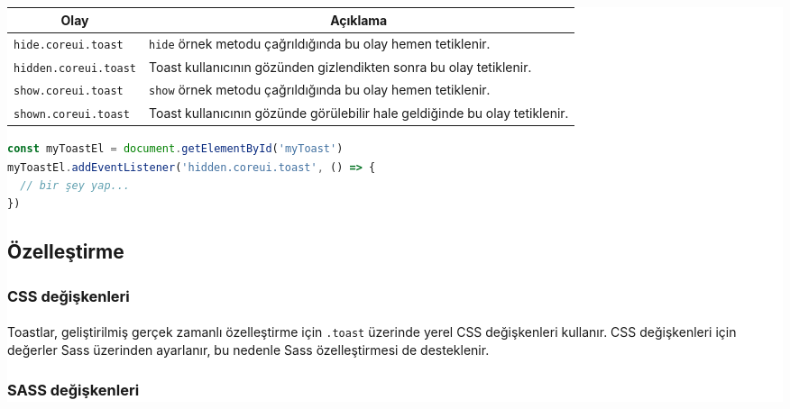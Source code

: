 
| Olay | Açıklama |
| --- | --- |
| `hide.coreui.toast` | `hide` örnek metodu çağrıldığında bu olay hemen tetiklenir. |
| `hidden.coreui.toast` | Toast kullanıcının gözünden gizlendikten sonra bu olay tetiklenir. |
| `show.coreui.toast` | `show` örnek metodu çağrıldığında bu olay hemen tetiklenir. |
| `shown.coreui.toast` | Toast kullanıcının gözünde görülebilir hale geldiğinde bu olay tetiklenir. |
```js
const myToastEl = document.getElementById('myToast')
myToastEl.addEventListener('hidden.coreui.toast', () => {
  // bir şey yap...
})
```

## Özelleştirme
### CSS değişkenleri

Toastlar, geliştirilmiş gerçek zamanlı özelleştirme için `.toast` üzerinde yerel CSS değişkenleri kullanır. CSS değişkenleri için değerler Sass üzerinden ayarlanır, bu nedenle Sass özelleştirmesi de desteklenir.

### SASS değişkenleri

